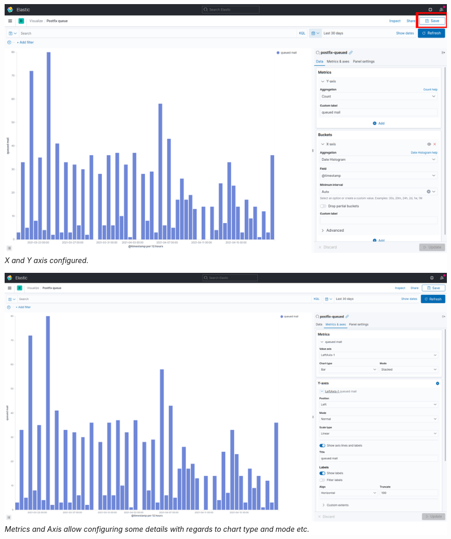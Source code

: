 ![](screenshots/21-visualization-tab1.png)
*X and Y axis configured.*

![](screenshots/21-visualization-tab2.png)
*Metrics and Axis allow configuring some details with regards to chart type and mode etc.*
